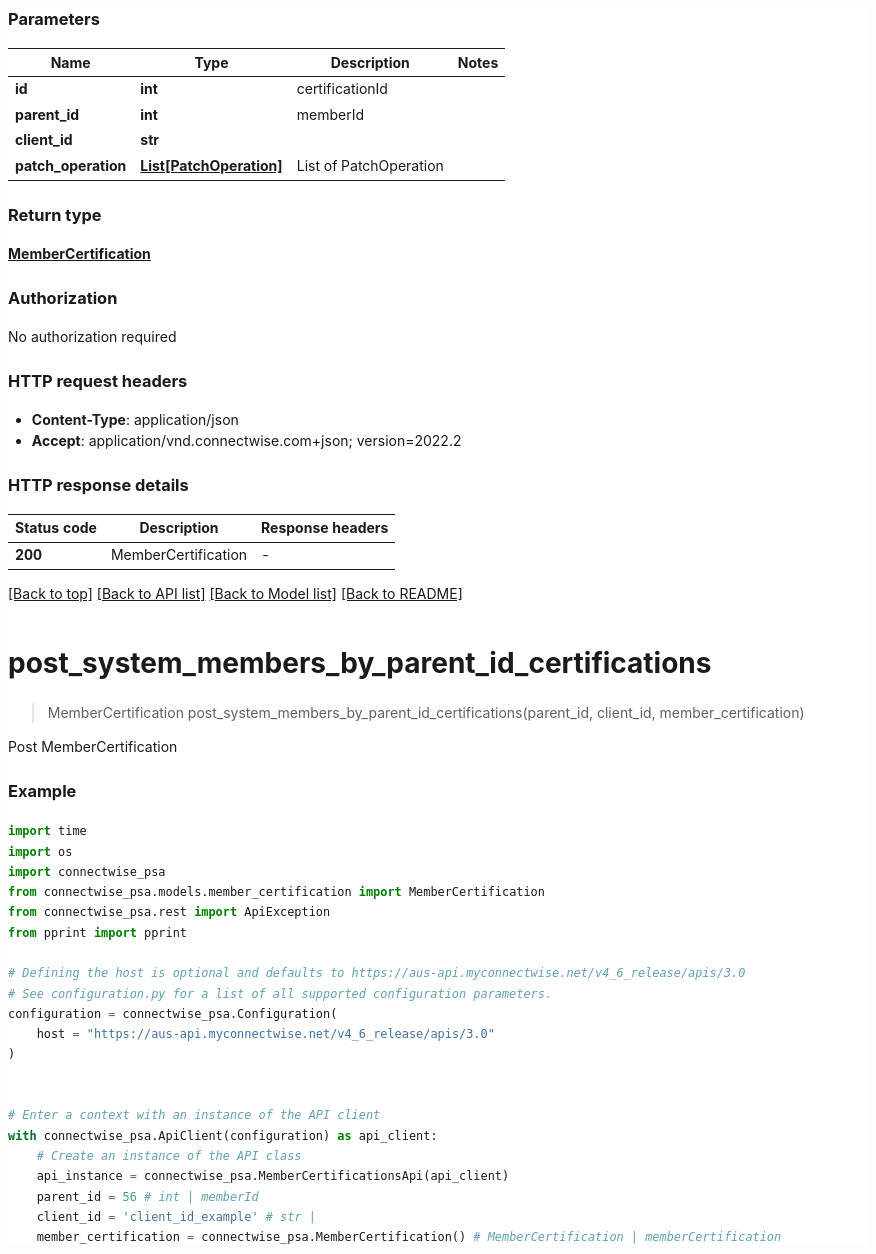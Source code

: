 

### Parameters

Name | Type | Description  | Notes
------------- | ------------- | ------------- | -------------
 **id** | **int**| certificationId | 
 **parent_id** | **int**| memberId | 
 **client_id** | **str**|  | 
 **patch_operation** | [**List[PatchOperation]**](PatchOperation.md)| List of PatchOperation | 

### Return type

[**MemberCertification**](MemberCertification.md)

### Authorization

No authorization required

### HTTP request headers

 - **Content-Type**: application/json
 - **Accept**: application/vnd.connectwise.com+json; version=2022.2

### HTTP response details
| Status code | Description | Response headers |
|-------------|-------------|------------------|
**200** | MemberCertification |  -  |

[[Back to top]](#) [[Back to API list]](../README.md#documentation-for-api-endpoints) [[Back to Model list]](../README.md#documentation-for-models) [[Back to README]](../README.md)

# **post_system_members_by_parent_id_certifications**
> MemberCertification post_system_members_by_parent_id_certifications(parent_id, client_id, member_certification)

Post MemberCertification

### Example

```python
import time
import os
import connectwise_psa
from connectwise_psa.models.member_certification import MemberCertification
from connectwise_psa.rest import ApiException
from pprint import pprint

# Defining the host is optional and defaults to https://aus-api.myconnectwise.net/v4_6_release/apis/3.0
# See configuration.py for a list of all supported configuration parameters.
configuration = connectwise_psa.Configuration(
    host = "https://aus-api.myconnectwise.net/v4_6_release/apis/3.0"
)


# Enter a context with an instance of the API client
with connectwise_psa.ApiClient(configuration) as api_client:
    # Create an instance of the API class
    api_instance = connectwise_psa.MemberCertificationsApi(api_client)
    parent_id = 56 # int | memberId
    client_id = 'client_id_example' # str | 
    member_certification = connectwise_psa.MemberCertification() # MemberCertification | memberCertification

```